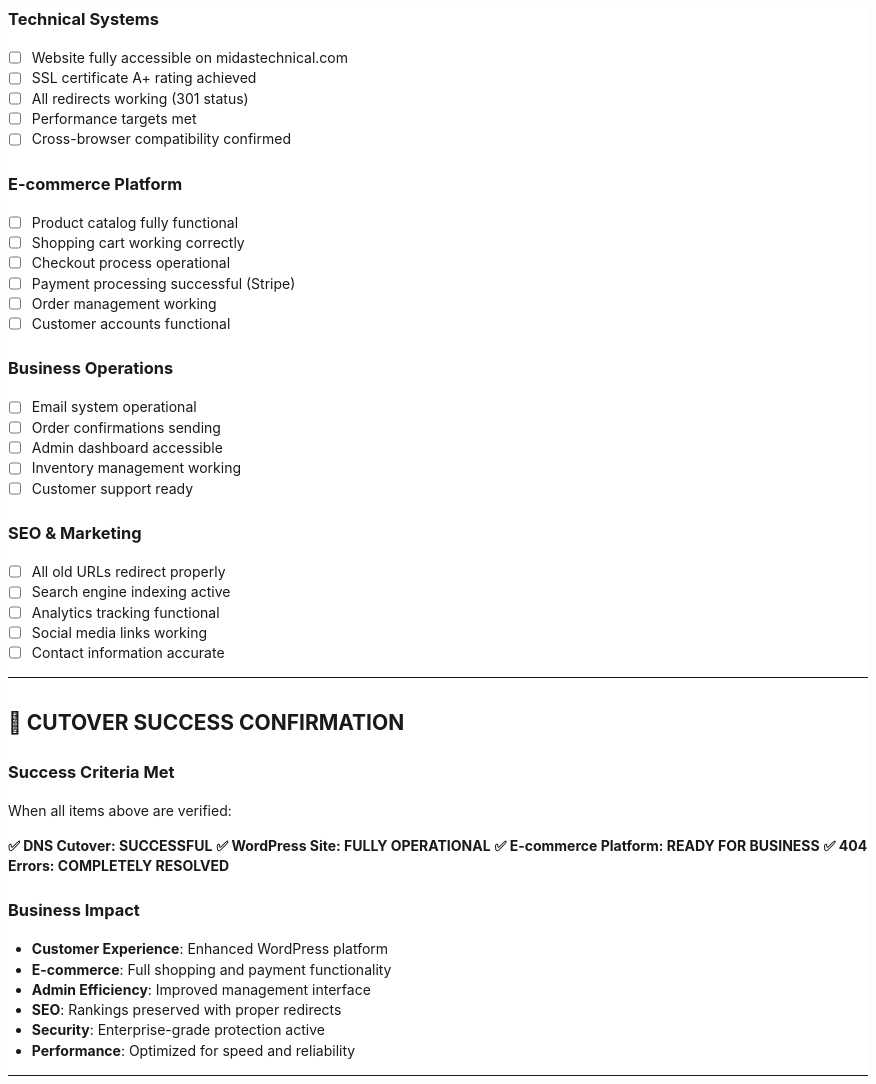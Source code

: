 ### **Technical Systems**
- [ ] Website fully accessible on midastechnical.com
- [ ] SSL certificate A+ rating achieved
- [ ] All redirects working (301 status)
- [ ] Performance targets met
- [ ] Cross-browser compatibility confirmed

### **E-commerce Platform**
- [ ] Product catalog fully functional
- [ ] Shopping cart working correctly
- [ ] Checkout process operational
- [ ] Payment processing successful (Stripe)
- [ ] Order management working
- [ ] Customer accounts functional

### **Business Operations**
- [ ] Email system operational
- [ ] Order confirmations sending
- [ ] Admin dashboard accessible
- [ ] Inventory management working
- [ ] Customer support ready

### **SEO & Marketing**
- [ ] All old URLs redirect properly
- [ ] Search engine indexing active
- [ ] Analytics tracking functional
- [ ] Social media links working
- [ ] Contact information accurate

---

## 🎉 CUTOVER SUCCESS CONFIRMATION

### **Success Criteria Met**

When all items above are verified:

**✅ DNS Cutover: SUCCESSFUL**
**✅ WordPress Site: FULLY OPERATIONAL**
**✅ E-commerce Platform: READY FOR BUSINESS**
**✅ 404 Errors: COMPLETELY RESOLVED**

### **Business Impact**

- **Customer Experience**: Enhanced WordPress platform
- **E-commerce**: Full shopping and payment functionality
- **Admin Efficiency**: Improved management interface
- **SEO**: Rankings preserved with proper redirects
- **Security**: Enterprise-grade protection active
- **Performance**: Optimized for speed and reliability

---